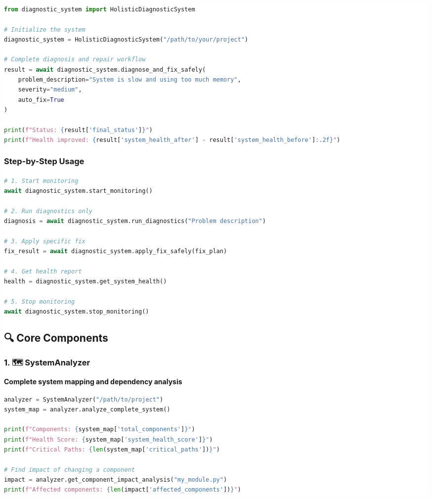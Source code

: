 ```python
from diagnostic_system import HolisticDiagnosticSystem

# Initialize the system
diagnostic_system = HolisticDiagnosticSystem("/path/to/your/project")

# Complete diagnosis and repair workflow
result = await diagnostic_system.diagnose_and_fix_safely(
    problem_description="System is slow and using too much memory",
    severity="medium",
    auto_fix=True
)

print(f"Status: {result['final_status']}")
print(f"Health improved: {result['system_health_after'] - result['system_health_before']:.2f}")
```

### Step-by-Step Usage

```python
# 1. Start monitoring
await diagnostic_system.start_monitoring()

# 2. Run diagnostics only
diagnosis = await diagnostic_system.run_diagnostics("Problem description")

# 3. Apply specific fix
fix_result = await diagnostic_system.apply_fix_safely(fix_plan)

# 4. Get health report
health = diagnostic_system.get_system_health()

# 5. Stop monitoring
await diagnostic_system.stop_monitoring()
```

## 🔍 Core Components

### 1. 🗺️ SystemAnalyzer
**Complete system mapping and dependency analysis**

```python
analyzer = SystemAnalyzer("/path/to/project")
system_map = analyzer.analyze_complete_system()

print(f"Components: {system_map['total_components']}")
print(f"Health Score: {system_map['system_health_score']}")
print(f"Critical Paths: {len(system_map['critical_paths'])}")

# Find impact of changing a component
impact = analyzer.get_component_impact_analysis("my_module.py")
print(f"Affected components: {len(impact['affected_components'])}")
```
